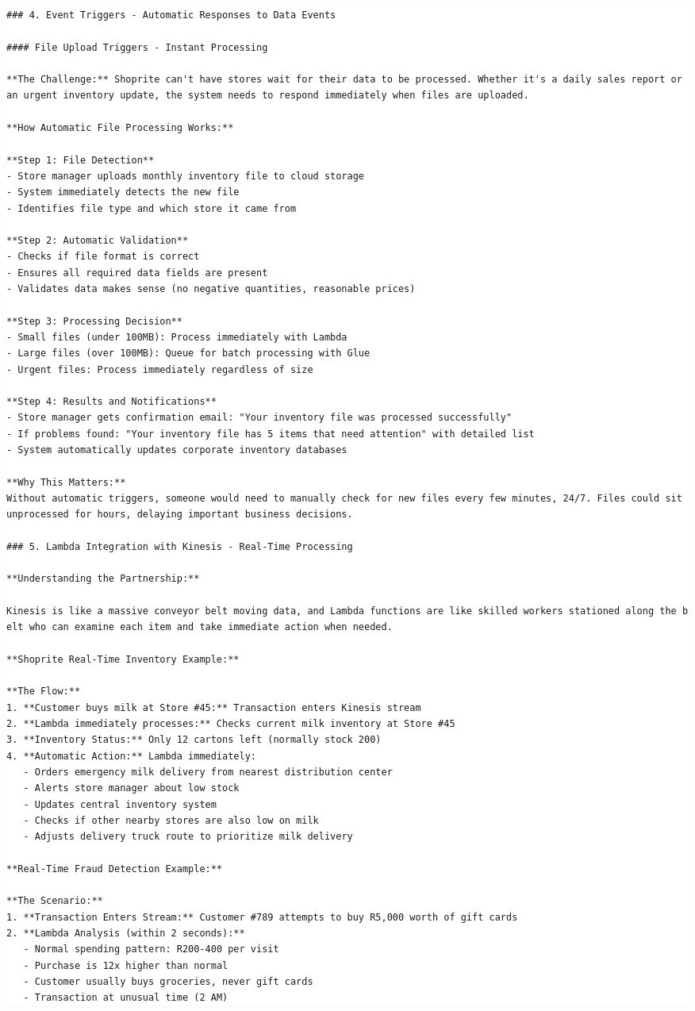 ```
### 4. Event Triggers - Automatic Responses to Data Events

#### File Upload Triggers - Instant Processing

**The Challenge:** Shoprite can't have stores wait for their data to be processed. Whether it's a daily sales report or an urgent inventory update, the system needs to respond immediately when files are uploaded.

**How Automatic File Processing Works:**

**Step 1: File Detection**
- Store manager uploads monthly inventory file to cloud storage
- System immediately detects the new file
- Identifies file type and which store it came from

**Step 2: Automatic Validation**
- Checks if file format is correct
- Ensures all required data fields are present
- Validates data makes sense (no negative quantities, reasonable prices)

**Step 3: Processing Decision**
- Small files (under 100MB): Process immediately with Lambda
- Large files (over 100MB): Queue for batch processing with Glue
- Urgent files: Process immediately regardless of size

**Step 4: Results and Notifications**
- Store manager gets confirmation email: "Your inventory file was processed successfully"
- If problems found: "Your inventory file has 5 items that need attention" with detailed list
- System automatically updates corporate inventory databases

**Why This Matters:**
Without automatic triggers, someone would need to manually check for new files every few minutes, 24/7. Files could sit unprocessed for hours, delaying important business decisions.

### 5. Lambda Integration with Kinesis - Real-Time Processing

**Understanding the Partnership:**

Kinesis is like a massive conveyor belt moving data, and Lambda functions are like skilled workers stationed along the belt who can examine each item and take immediate action when needed.

**Shoprite Real-Time Inventory Example:**

**The Flow:**
1. **Customer buys milk at Store #45:** Transaction enters Kinesis stream
2. **Lambda immediately processes:** Checks current milk inventory at Store #45
3. **Inventory Status:** Only 12 cartons left (normally stock 200)
4. **Automatic Action:** Lambda immediately:
   - Orders emergency milk delivery from nearest distribution center
   - Alerts store manager about low stock
   - Updates central inventory system
   - Checks if other nearby stores are also low on milk
   - Adjusts delivery truck route to prioritize milk delivery

**Real-Time Fraud Detection Example:**

**The Scenario:** 
1. **Transaction Enters Stream:** Customer #789 attempts to buy R5,000 worth of gift cards
2. **Lambda Analysis (within 2 seconds):**
   - Normal spending pattern: R200-400 per visit
   - Purchase is 12x higher than normal
   - Customer usually buys groceries, never gift cards
   - Transaction at unusual time (2 AM)
```